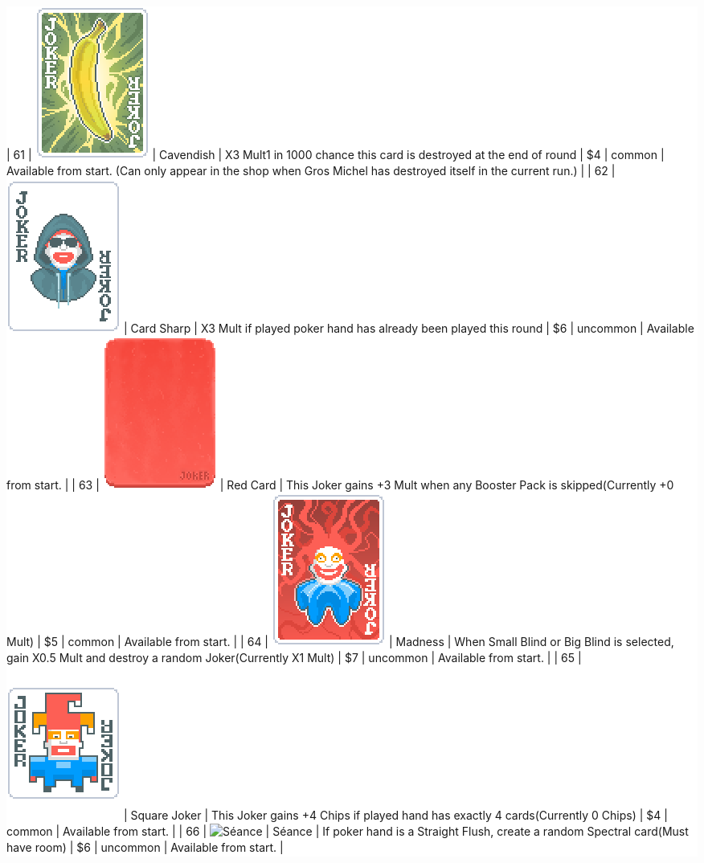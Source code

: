 | 61 | ![Cavendish](../assets/images/games/balatro/jokers/Cavendish.png) | Cavendish | X3 Mult1 in 1000 chance this card is destroyed at the end of round | $4 | <span class='tag tag-blue'>common</span> | Available from start. (Can only appear in the shop when  Gros Michel has destroyed itself in the current run.) |
| 62 | ![Card_Sharp](../assets/images/games/balatro/jokers/Card_Sharp.png) | Card Sharp | X3 Mult if played poker hand has already been played this round | $6 | <span class='tag tag-green'>uncommon</span> | Available from start. |
| 63 | ![Red_Card](../assets/images/games/balatro/jokers/Red_Card.png) | Red Card | This Joker gains +3 Mult when any Booster Pack is skipped(Currently +0 Mult) | $5 | <span class='tag tag-blue'>common</span> | Available from start. |
| 64 | ![Madness](../assets/images/games/balatro/jokers/Madness.png) | Madness | When Small Blind or Big Blind is selected, gain X0.5 Mult and destroy a random Joker(Currently X1 Mult) | $7 | <span class='tag tag-green'>uncommon</span> | Available from start. |
| 65 | ![Square_Joker](../assets/images/games/balatro/jokers/Square_Joker.png) | Square Joker | This Joker gains +4 Chips if played hand has exactly 4 cards(Currently 0 Chips) | $4 | <span class='tag tag-blue'>common</span> | Available from start. |
| 66 | ![Séance](../assets/images/games/balatro/jokers/S%C3%A9ance.png) | Séance | If poker hand is a Straight Flush, create a random Spectral card(Must have room) | $6 | <span class='tag tag-green'>uncommon</span> | Available from start. |